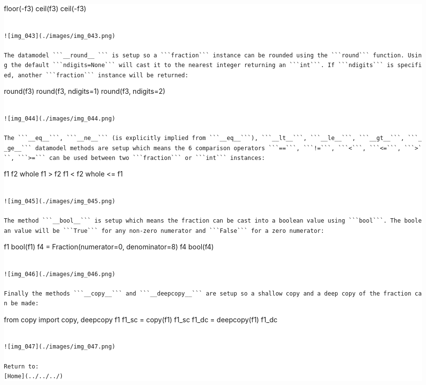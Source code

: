 floor(-f3)
ceil(f3)
ceil(-f3)
```

![img_043](./images/img_043.png)

The datamodel ```__round__ ``` is setup so a ```fraction``` instance can be rounded using the ```round``` function. Using the default ```ndigits=None``` will cast it to the nearest integer returning an ```int```. If ```ndigits``` is specified, another ```fraction``` instance will be returned:

```
round(f3)
round(f3, ndigits=1)
round(f3, ndigits=2)
```

![img_044](./images/img_044.png)

The ```__eq__```, ```__ne__``` (is explicitly implied from ```__eq__```), ```__lt__```, ```__le__```, ```__gt__```, ```__ge__``` datamodel methods are setup which means the 6 comparison operators ```==```, ```!=```, ```<```, ```<=```, ```>```, ```>=``` can be used between two ```fraction``` or ```int``` instances:

```
f1
f2
whole
f1 > f2
f1 < f2
whole <= f1
```

![img_045](./images/img_045.png)

The method ```__bool__``` is setup which means the fraction can be cast into a boolean value using ```bool```. The boolean value will be ```True``` for any non-zero numerator and ```False``` for a zero numerator:

```
f1
bool(f1)
f4 = Fraction(numerator=0, denominator=8)
f4
bool(f4)
```

![img_046](./images/img_046.png)

Finally the methods ```__copy__``` and ```__deepcopy__``` are setup so a shallow copy and a deep copy of the fraction can be made:

```
from copy import copy, deepcopy
f1
f1_sc = copy(f1)
f1_sc
f1_dc = deepcopy(f1)
f1_dc
```

![img_047](./images/img_047.png)

Return to:
[Home](../../../)